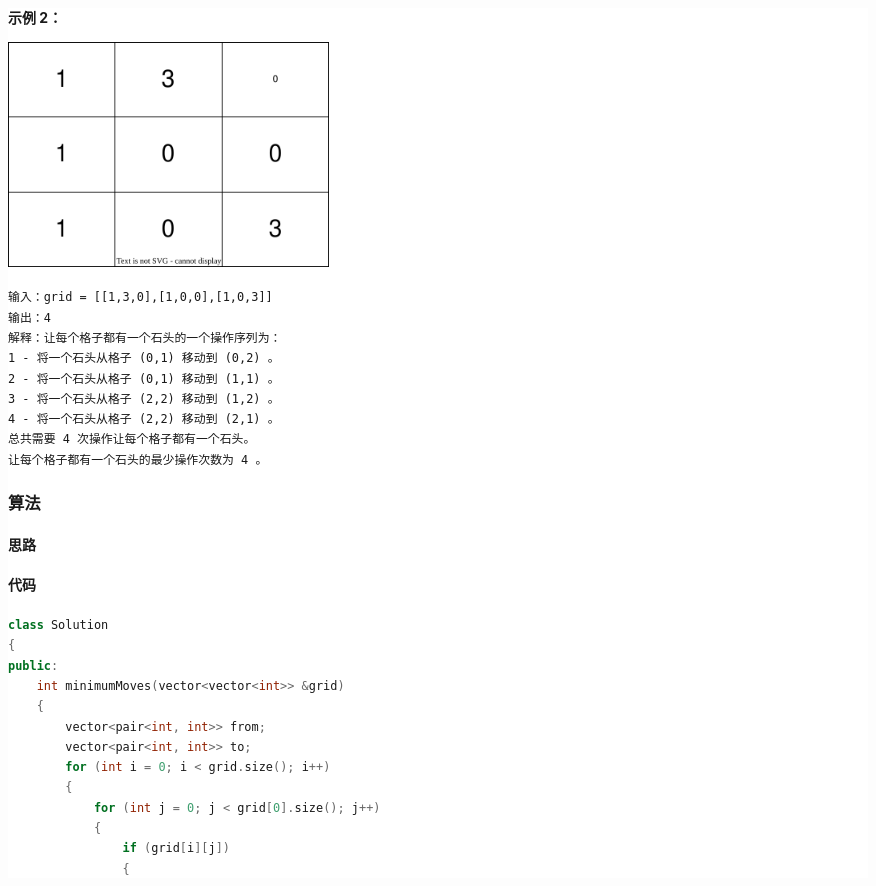 **示例 2：**

<img src="./.排列型回溯.assets/example2-2.svg" alt="img" style="zoom:40%;" />

```
输入：grid = [[1,3,0],[1,0,0],[1,0,3]]
输出：4
解释：让每个格子都有一个石头的一个操作序列为：
1 - 将一个石头从格子 (0,1) 移动到 (0,2) 。
2 - 将一个石头从格子 (0,1) 移动到 (1,1) 。
3 - 将一个石头从格子 (2,2) 移动到 (1,2) 。
4 - 将一个石头从格子 (2,2) 移动到 (2,1) 。
总共需要 4 次操作让每个格子都有一个石头。
让每个格子都有一个石头的最少操作次数为 4 。
```

### 算法

#### 思路



#### 代码

```cpp
class Solution
{
public:
    int minimumMoves(vector<vector<int>> &grid)
    {
        vector<pair<int, int>> from;
        vector<pair<int, int>> to;
        for (int i = 0; i < grid.size(); i++)
        {
            for (int j = 0; j < grid[0].size(); j++)
            {
                if (grid[i][j])
                {
```
